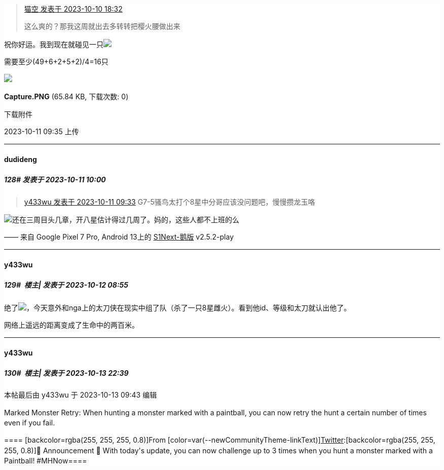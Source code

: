 <blockquote><a href="httphttps://bbs.saraba1st.com/2b/forum.php?mod=redirect&amp;goto=findpost&amp;pid=62681696&amp;ptid=2147636" target="_blank">猫空 发表于 2023-10-10 18:32</a>

这么爽的？那我这周就出去多转转把樱火腰做出来</blockquote>
祝你好运。我到现在就碰见一只<img src="https://static.saraba1st.com/image/smiley/face2017/044.png" referrerpolicy="no-referrer">

需要至少(49+6+2+5+2)/4=16只

<img src="https://img.saraba1st.com/forum/202310/10/203525q3tjsib2jb1i1lnz.png" referrerpolicy="no-referrer">

<strong>Capture.PNG</strong> (65.84 KB, 下载次数: 0)

下载附件

2023-10-11 09:35 上传


*****

####  dudideng  
##### 128#       发表于 2023-10-11 10:00

<blockquote><a href="httphttps://bbs.saraba1st.com/2b/forum.php?mod=redirect&amp;goto=findpost&amp;pid=62682606&amp;ptid=2147636" target="_blank">y433wu 发表于 2023-10-11 09:33</a>
G7-5骚鸟太打个8星中分哥应该没问题吧，慢慢攒龙玉咯</blockquote>
<img src="https://static.saraba1st.com/image/smiley/face2017/067.png" referrerpolicy="no-referrer">还在三周目头几章，开八星估计得过几周了。妈的，这些人都不上班的么

—— 来自 Google Pixel 7 Pro, Android 13上的 [S1Next-鹅版](https://github.com/ykrank/S1-Next/releases) v2.5.2-play


*****

####  y433wu  
##### 129#         楼主| 发表于 2023-10-12 08:55

绝了<img src="https://static.saraba1st.com/image/smiley/face2017/112.png" referrerpolicy="no-referrer">，今天意外和nga上的太刀侠在现实中组了队（杀了一只8星雌火）。看到他id、等级和太刀就认出他了。

网络上遥远的距离变成了生命中的两百米。


*****

####  y433wu  
##### 130#         楼主| 发表于 2023-10-13 22:39

 本帖最后由 y433wu 于 2023-10-13 09:43 编辑 

Marked Monster Retry: When hunting a monster marked with a paintball, you can now retry the hunt a certain number of times even if you fail.

====
[backcolor=rgba(255, 255, 255, 0.8)]From [color=var(--newCommunityTheme-linkText)][Twitter](https://twitter.com/MH_Now_EN/status/1712792804508762331?t=azb1Wx0s8OjamFZIg50sEg&amp;s=19):[backcolor=rgba(255, 255, 255, 0.8)]🔔 Announcement 🔔 With today's update, you can now challenge up to 3 times when you hunt a monster marked with a Paintball! #MHNow====
